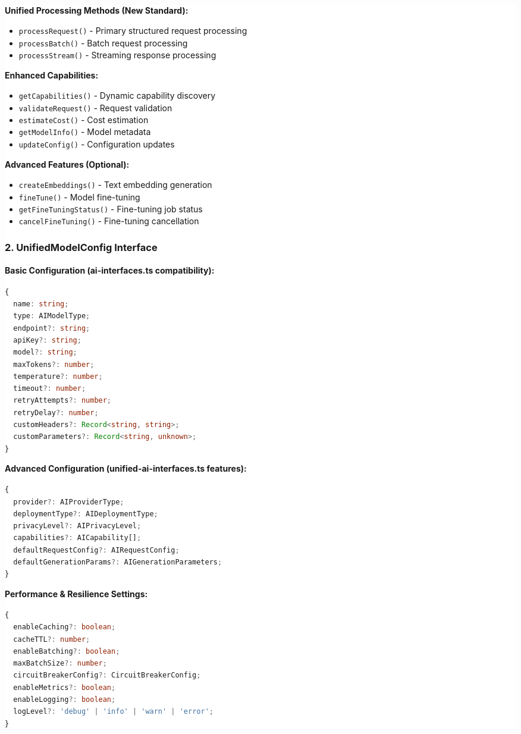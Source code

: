 **Unified Processing Methods (New Standard):**
- `processRequest()` - Primary structured request processing
- `processBatch()` - Batch request processing
- `processStream()` - Streaming response processing

**Enhanced Capabilities:**
- `getCapabilities()` - Dynamic capability discovery
- `validateRequest()` - Request validation
- `estimateCost()` - Cost estimation
- `getModelInfo()` - Model metadata
- `updateConfig()` - Configuration updates

**Advanced Features (Optional):**
- `createEmbeddings()` - Text embedding generation
- `fineTune()` - Model fine-tuning
- `getFineTuningStatus()` - Fine-tuning job status
- `cancelFineTuning()` - Fine-tuning cancellation

### 2. UnifiedModelConfig Interface

**Basic Configuration (ai-interfaces.ts compatibility):**
```typescript
{
  name: string;
  type: AIModelType;
  endpoint?: string;
  apiKey?: string;
  model?: string;
  maxTokens?: number;
  temperature?: number;
  timeout?: number;
  retryAttempts?: number;
  retryDelay?: number;
  customHeaders?: Record<string, string>;
  customParameters?: Record<string, unknown>;
}
```

**Advanced Configuration (unified-ai-interfaces.ts features):**
```typescript
{
  provider?: AIProviderType;
  deploymentType?: AIDeploymentType;
  privacyLevel?: AIPrivacyLevel;
  capabilities?: AICapability[];
  defaultRequestConfig?: AIRequestConfig;
  defaultGenerationParams?: AIGenerationParameters;
}
```

**Performance & Resilience Settings:**
```typescript
{
  enableCaching?: boolean;
  cacheTTL?: number;
  enableBatching?: boolean;
  maxBatchSize?: number;
  circuitBreakerConfig?: CircuitBreakerConfig;
  enableMetrics?: boolean;
  enableLogging?: boolean;
  logLevel?: 'debug' | 'info' | 'warn' | 'error';
}
```

